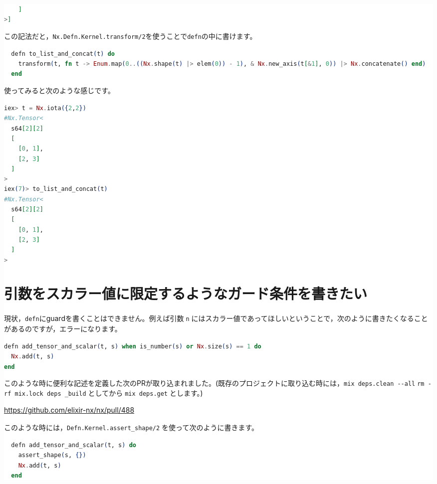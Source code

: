 ```elixir
    ]
>]
```

この記法だと，`Nx.Defn.Kernel.transform/2`を使うことで`defn`の中に書けます。

```elixir
  defn to_list_and_concat(t) do
    transform(t, fn t -> Enum.map(0..((Nx.shape(t) |> elem(0)) - 1), & Nx.new_axis(t[&1], 0)) |> Nx.concatenate() end)
  end
```

使ってみると次のような感じです。

```elixir
iex> t = Nx.iota({2,2})         
#Nx.Tensor<
  s64[2][2]
  [
    [0, 1],
    [2, 3]
  ]
>
iex(7)> to_list_and_concat(t)
#Nx.Tensor<
  s64[2][2]
  [
    [0, 1],
    [2, 3]
  ]
>
```

# 引数をスカラー値に限定するようなガード条件を書きたい

現状，`defn`にguardを書くことはできません。例えば引数 `n` にはスカラー値であってほしいということで，次のように書きたくなることがあるのですが，エラーになります。

```elixir
defn add_tensor_and_scalar(t, s) when is_number(s) or Nx.size(s) == 1 do
  Nx.add(t, s)
end
```

このような時に便利な記述を定義した次のPRが取り込まれました。(既存のプロジェクトに取り込む時には，`mix deps.clean --all` `rm -rf mix.lock deps _build` としてから `mix deps.get` とします。)

https://github.com/elixir-nx/nx/pull/488

このような時には，`Defn.Kernel.assert_shape/2` を使って次のように書きます。

```elixir
  defn add_tensor_and_scalar(t, s) do
    assert_shape(s, {})
    Nx.add(t, s)
  end
```
